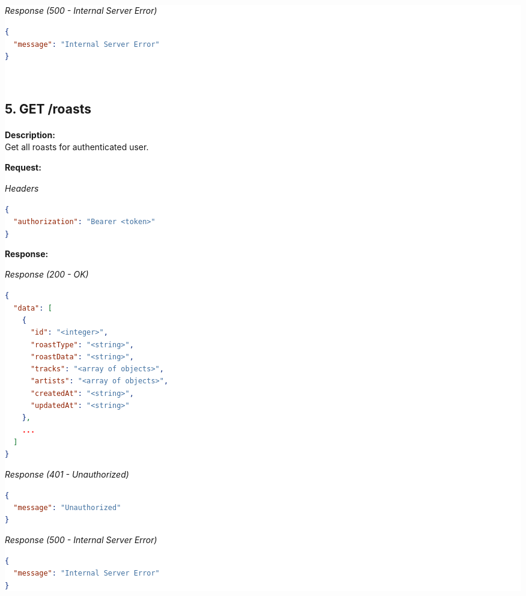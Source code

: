 _Response (500 - Internal Server Error)_

```json
{
  "message": "Internal Server Error"
}
```

&nbsp;

## 5. GET /roasts

**Description:**  
Get all roasts for authenticated user.

**Request:**

_Headers_

```json
{
  "authorization": "Bearer <token>"
}
```

**Response:**

_Response (200 - OK)_

```json
{
  "data": [
    {
      "id": "<integer>",
      "roastType": "<string>",
      "roastData": "<string>",
      "tracks": "<array of objects>",
      "artists": "<array of objects>",
      "createdAt": "<string>",
      "updatedAt": "<string>"
    },
    ...
  ]
}
```

_Response (401 - Unauthorized)_

```json
{
  "message": "Unauthorized"
}
```

_Response (500 - Internal Server Error)_

```json
{
  "message": "Internal Server Error"
}
```
